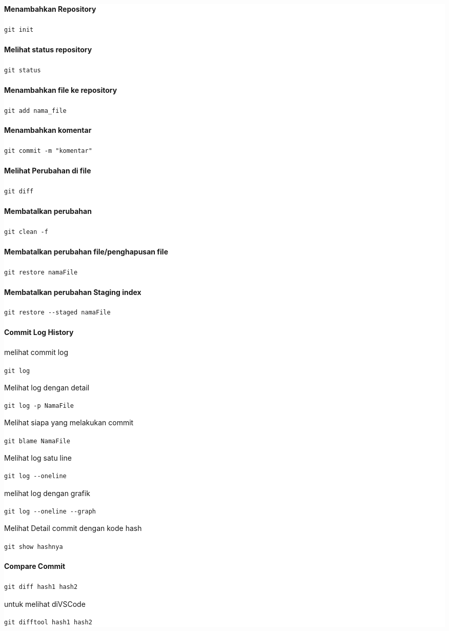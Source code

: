 #### Menambahkan Repository
```
git init
```

#### Melihat status repository
```
git status
```

#### Menambahkan file ke repository
```
git add nama_file
```

#### Menambahkan komentar
```
git commit -m "komentar"
```
#### Melihat Perubahan di file
```
git diff
```
#### Membatalkan perubahan
```
git clean -f
```
#### Membatalkan perubahan file/penghapusan file
```
git restore namaFile
```
#### Membatalkan perubahan Staging index
```
git restore --staged namaFile
```
#### Commit Log History
melihat commit log
```
git log
```
Melihat log dengan detail
```
git log -p NamaFile
```
Melihat siapa yang melakukan commit
```
git blame NamaFile
```
Melihat log satu line
```
git log --oneline
```
melihat log dengan grafik
```
git log --oneline --graph
```
Melihat Detail commit dengan kode hash
```
git show hashnya
```
#### Compare Commit
```
git diff hash1 hash2
```
untuk melihat diVSCode
```
git difftool hash1 hash2
```